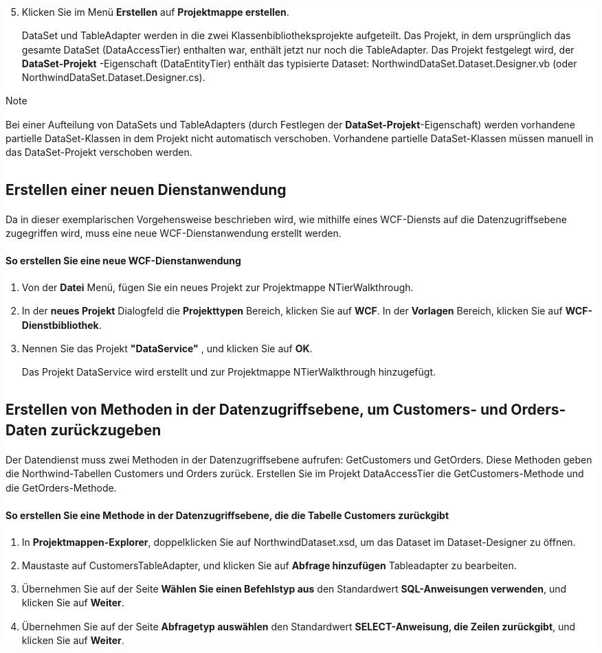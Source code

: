 5. Klicken Sie im Menü **Erstellen** auf **Projektmappe erstellen**.  
  
   DataSet und TableAdapter werden in die zwei Klassenbibliotheksprojekte aufgeteilt. Das Projekt, in dem ursprünglich das gesamte DataSet (DataAccessTier) enthalten war, enthält jetzt nur noch die TableAdapter. Das Projekt festgelegt wird, der **DataSet-Projekt** -Eigenschaft (DataEntityTier) enthält das typisierte Dataset: NorthwindDataSet.Dataset.Designer.vb (oder NorthwindDataSet.Dataset.Designer.cs).  
  
> [!NOTE]
> Bei einer Aufteilung von DataSets und TableAdapters (durch Festlegen der **DataSet-Projekt**-Eigenschaft) werden vorhandene partielle DataSet-Klassen in dem Projekt nicht automatisch verschoben. Vorhandene partielle DataSet-Klassen müssen manuell in das DataSet-Projekt verschoben werden.  
  
## <a name="creating-a-new-service-application"></a>Erstellen einer neuen Dienstanwendung  
 Da in dieser exemplarischen Vorgehensweise beschrieben wird, wie mithilfe eines WCF-Diensts auf die Datenzugriffsebene zugegriffen wird, muss eine neue WCF-Dienstanwendung erstellt werden.  
  
#### <a name="to-create-a-new-wcf-service-application"></a>So erstellen Sie eine neue WCF-Dienstanwendung  
  
1. Von der **Datei** Menü, fügen Sie ein neues Projekt zur Projektmappe NTierWalkthrough.  
  
2. In der **neues Projekt** Dialogfeld die **Projekttypen** Bereich, klicken Sie auf **WCF**. In der **Vorlagen** Bereich, klicken Sie auf **WCF-Dienstbibliothek**.  
  
3. Nennen Sie das Projekt **"DataService"** , und klicken Sie auf **OK**.  
  
     Das Projekt DataService wird erstellt und zur Projektmappe NTierWalkthrough hinzugefügt.  
  
## <a name="creating-methods-in-the-data-access-tier-to-return-the-customers-and-orders-data"></a>Erstellen von Methoden in der Datenzugriffsebene, um Customers- und Orders-Daten zurückzugeben  
 Der Datendienst muss zwei Methoden in der Datenzugriffsebene aufrufen: GetCustomers und GetOrders. Diese Methoden geben die Northwind-Tabellen Customers und Orders zurück. Erstellen Sie im Projekt DataAccessTier die GetCustomers-Methode und die GetOrders-Methode.  
  
#### <a name="to-create-a-method-in-the-data-access-tier-that-returns-the-customers-table"></a>So erstellen Sie eine Methode in der Datenzugriffsebene, die die Tabelle Customers zurückgibt  
  
1. In **Projektmappen-Explorer**, doppelklicken Sie auf NorthwindDataset.xsd, um das Dataset im Dataset-Designer zu öffnen.  
  
2. Maustaste auf CustomersTableAdapter, und klicken Sie auf **Abfrage hinzufügen** Tableadapter zu bearbeiten.  
  
3. Übernehmen Sie auf der Seite **Wählen Sie einen Befehlstyp aus** den Standardwert **SQL-Anweisungen verwenden**, und klicken Sie auf **Weiter**.  
  
4. Übernehmen Sie auf der Seite **Abfragetyp auswählen** den Standardwert **SELECT-Anweisung, die Zeilen zurückgibt**, und klicken Sie auf **Weiter**.  
  